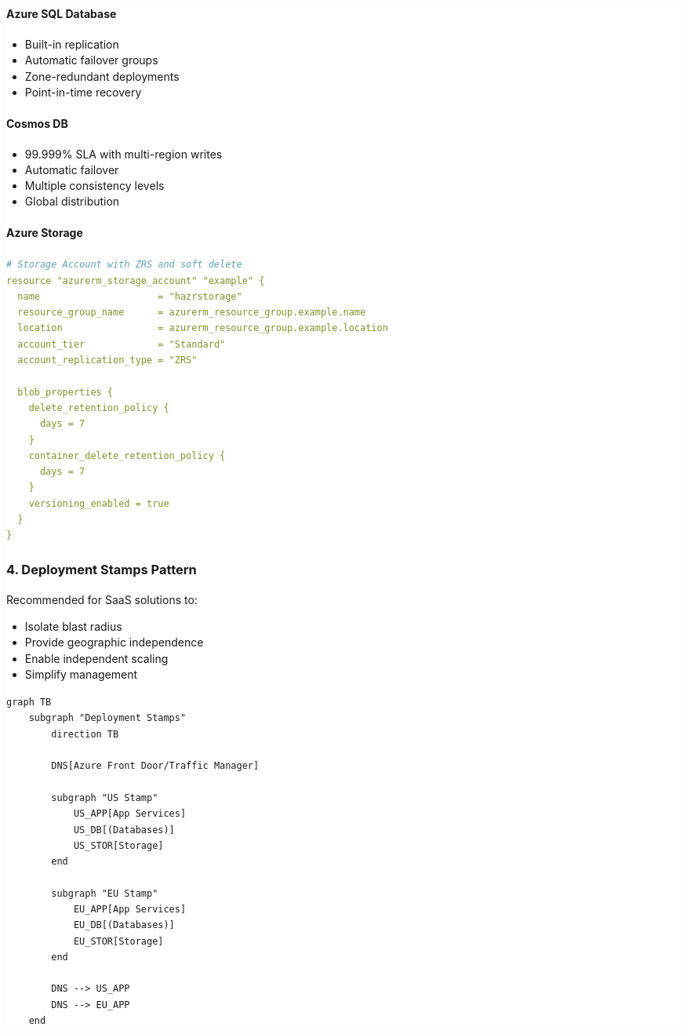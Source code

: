 #### Azure SQL Database
- Built-in replication
- Automatic failover groups
- Zone-redundant deployments
- Point-in-time recovery

#### Cosmos DB
- 99.999% SLA with multi-region writes
- Automatic failover
- Multiple consistency levels
- Global distribution

#### Azure Storage
```yaml
# Storage Account with ZRS and soft delete
resource "azurerm_storage_account" "example" {
  name                     = "hazrstorage"
  resource_group_name      = azurerm_resource_group.example.name
  location                 = azurerm_resource_group.example.location
  account_tier             = "Standard"
  account_replication_type = "ZRS"

  blob_properties {
    delete_retention_policy {
      days = 7
    }
    container_delete_retention_policy {
      days = 7
    }
    versioning_enabled = true
  }
}
```

### 4. Deployment Stamps Pattern
Recommended for SaaS solutions to:
- Isolate blast radius
- Provide geographic independence
- Enable independent scaling
- Simplify management

```mermaid
graph TB
    subgraph "Deployment Stamps"
        direction TB
        
        DNS[Azure Front Door/Traffic Manager]
        
        subgraph "US Stamp"
            US_APP[App Services]
            US_DB[(Databases)]
            US_STOR[Storage]
        end
        
        subgraph "EU Stamp"
            EU_APP[App Services]
            EU_DB[(Databases)]
            EU_STOR[Storage]
        end
        
        DNS --> US_APP
        DNS --> EU_APP
    end
```
